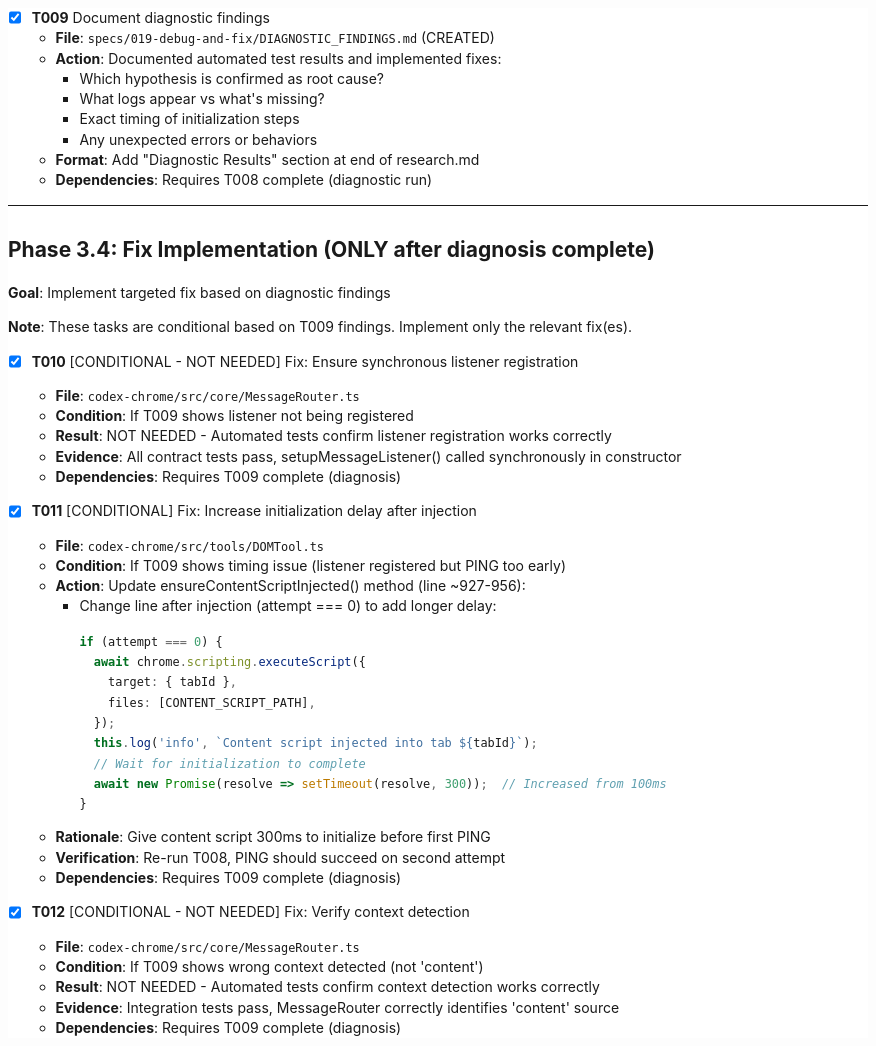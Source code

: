 - [x] **T009** Document diagnostic findings
  - **File**: `specs/019-debug-and-fix/DIAGNOSTIC_FINDINGS.md` (CREATED)
  - **Action**: Documented automated test results and implemented fixes:
    - Which hypothesis is confirmed as root cause?
    - What logs appear vs what's missing?
    - Exact timing of initialization steps
    - Any unexpected errors or behaviors
  - **Format**: Add "Diagnostic Results" section at end of research.md
  - **Dependencies**: Requires T008 complete (diagnostic run)

---

## Phase 3.4: Fix Implementation (ONLY after diagnosis complete)

**Goal**: Implement targeted fix based on diagnostic findings

**Note**: These tasks are conditional based on T009 findings. Implement only the relevant fix(es).

- [x] **T010** [CONDITIONAL - NOT NEEDED] Fix: Ensure synchronous listener registration
  - **File**: `codex-chrome/src/core/MessageRouter.ts`
  - **Condition**: If T009 shows listener not being registered
  - **Result**: NOT NEEDED - Automated tests confirm listener registration works correctly
  - **Evidence**: All contract tests pass, setupMessageListener() called synchronously in constructor
  - **Dependencies**: Requires T009 complete (diagnosis)

- [x] **T011** [CONDITIONAL] Fix: Increase initialization delay after injection
  - **File**: `codex-chrome/src/tools/DOMTool.ts`
  - **Condition**: If T009 shows timing issue (listener registered but PING too early)
  - **Action**: Update ensureContentScriptInjected() method (line ~927-956):
    - Change line after injection (attempt === 0) to add longer delay:
      ```typescript
      if (attempt === 0) {
        await chrome.scripting.executeScript({
          target: { tabId },
          files: [CONTENT_SCRIPT_PATH],
        });
        this.log('info', `Content script injected into tab ${tabId}`);
        // Wait for initialization to complete
        await new Promise(resolve => setTimeout(resolve, 300));  // Increased from 100ms
      }
      ```
  - **Rationale**: Give content script 300ms to initialize before first PING
  - **Verification**: Re-run T008, PING should succeed on second attempt
  - **Dependencies**: Requires T009 complete (diagnosis)

- [x] **T012** [CONDITIONAL - NOT NEEDED] Fix: Verify context detection
  - **File**: `codex-chrome/src/core/MessageRouter.ts`
  - **Condition**: If T009 shows wrong context detected (not 'content')
  - **Result**: NOT NEEDED - Automated tests confirm context detection works correctly
  - **Evidence**: Integration tests pass, MessageRouter correctly identifies 'content' source
  - **Dependencies**: Requires T009 complete (diagnosis)
